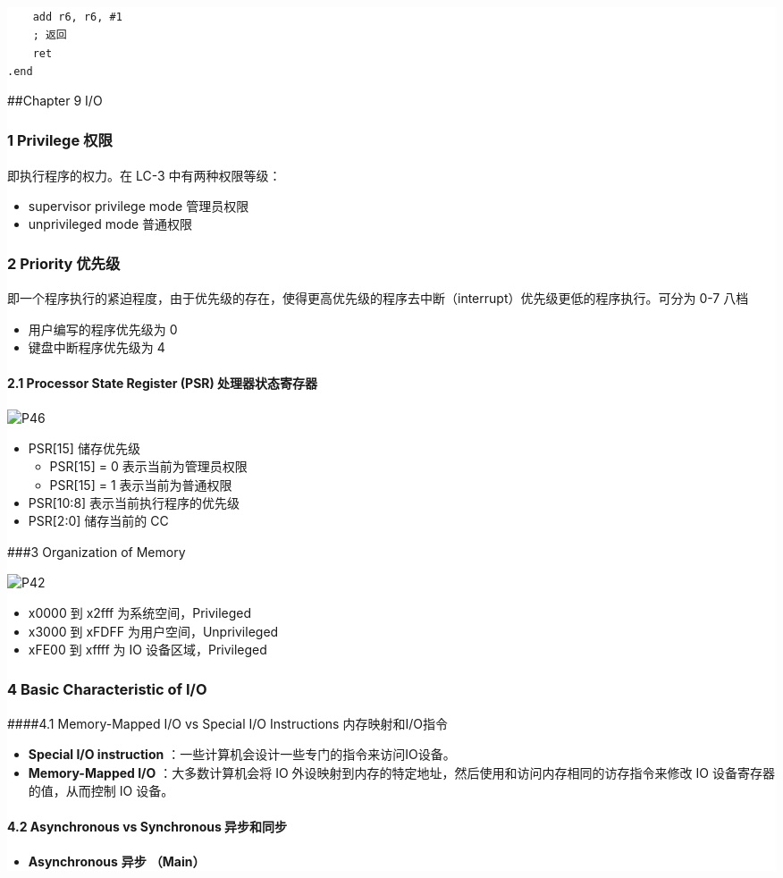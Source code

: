 ```assembly
    add r6, r6, #1
    ; 返回
	ret
.end
```



##Chapter 9  I/O

### 1  Privilege 权限

即执行程序的权力。在 LC-3 中有两种权限等级：

- supervisor privilege mode	管理员权限
- unprivileged mode     普通权限



### 2  Priority 优先级

即一个程序执行的紧迫程度，由于优先级的存在，使得更高优先级的程序去中断（interrupt）优先级更低的程序执行。可分为 0-7 八档

- 用户编写的程序优先级为 0 
- 键盘中断程序优先级为 4 

#### 2.1 Processor State Register (PSR) 处理器状态寄存器

![P46](D:\Learning\一（春夏）\计算机系统概论\Pic\P46.jpg)

- PSR[15] 储存优先级
  - PSR[15] = 0 表示当前为管理员权限
  - PSR[15] = 1 表示当前为普通权限
- PSR[10:8] 表示当前执行程序的优先级
- PSR[2:0] 储存当前的 CC



###3  Organization of Memory

![P42](D:\Learning\一（春夏）\计算机系统概论\Pic\P42.jpg)

- x0000 到 x2fff 为系统空间，Privileged
- x3000 到 xFDFF 为用户空间，Unprivileged
- xFE00 到 xffff 为 IO 设备区域，Privileged



### 4  Basic Characteristic of I/O

####4.1 Memory-Mapped I/O vs Special I/O Instructions 内存映射和I/O指令

- **Special I/O instruction** ：一些计算机会设计一些专门的指令来访问IO设备。
- **Memory-Mapped I/O** ：大多数计算机会将 IO 外设映射到内存的特定地址，然后使用和访问内存相同的访存指令来修改 IO 设备寄存器的值，从而控制 IO 设备。

#### 4.2 Asynchronous vs Synchronous 异步和同步

- **Asynchronous** **异步** **（Main）**
